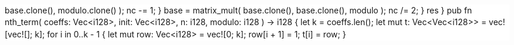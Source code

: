 <span id="cb5-35"><a href="#cb5-35" aria-hidden="true" tabindex="-1"></a>                base<span class="op">.</span>clone()<span class="op">,</span></span>
<span id="cb5-36"><a href="#cb5-36" aria-hidden="true" tabindex="-1"></a>                modulo<span class="op">.</span>clone()</span>
<span id="cb5-37"><a href="#cb5-37" aria-hidden="true" tabindex="-1"></a>            )<span class="op">;</span></span>
<span id="cb5-38"><a href="#cb5-38" aria-hidden="true" tabindex="-1"></a>            nc <span class="op">-=</span> <span class="dv">1</span><span class="op">;</span></span>
<span id="cb5-39"><a href="#cb5-39" aria-hidden="true" tabindex="-1"></a>        <span class="op">}</span></span>
<span id="cb5-40"><a href="#cb5-40" aria-hidden="true" tabindex="-1"></a>        base <span class="op">=</span> matrix_mult(</span>
<span id="cb5-41"><a href="#cb5-41" aria-hidden="true" tabindex="-1"></a>            base<span class="op">.</span>clone()<span class="op">,</span></span>
<span id="cb5-42"><a href="#cb5-42" aria-hidden="true" tabindex="-1"></a>            base<span class="op">.</span>clone()<span class="op">,</span></span>
<span id="cb5-43"><a href="#cb5-43" aria-hidden="true" tabindex="-1"></a>            modulo</span>
<span id="cb5-44"><a href="#cb5-44" aria-hidden="true" tabindex="-1"></a>        )<span class="op">;</span></span>
<span id="cb5-45"><a href="#cb5-45" aria-hidden="true" tabindex="-1"></a>        nc <span class="op">/=</span> <span class="dv">2</span><span class="op">;</span></span>
<span id="cb5-46"><a href="#cb5-46" aria-hidden="true" tabindex="-1"></a>    <span class="op">}</span></span>
<span id="cb5-47"><a href="#cb5-47" aria-hidden="true" tabindex="-1"></a>    res</span>
<span id="cb5-48"><a href="#cb5-48" aria-hidden="true" tabindex="-1"></a><span class="op">}</span></span>
<span id="cb5-49"><a href="#cb5-49" aria-hidden="true" tabindex="-1"></a><span class="kw">pub</span> <span class="kw">fn</span> nth_term(</span>
<span id="cb5-50"><a href="#cb5-50" aria-hidden="true" tabindex="-1"></a>    coeffs<span class="op">:</span> <span class="dt">Vec</span><span class="op">&lt;</span><span class="dt">i128</span><span class="op">&gt;,</span></span>
<span id="cb5-51"><a href="#cb5-51" aria-hidden="true" tabindex="-1"></a>    init<span class="op">:</span> <span class="dt">Vec</span><span class="op">&lt;</span><span class="dt">i128</span><span class="op">&gt;,</span></span>
<span id="cb5-52"><a href="#cb5-52" aria-hidden="true" tabindex="-1"></a>    n<span class="op">:</span> <span class="dt">i128</span><span class="op">,</span></span>
<span id="cb5-53"><a href="#cb5-53" aria-hidden="true" tabindex="-1"></a>    modulo<span class="op">:</span> <span class="dt">i128</span></span>
<span id="cb5-54"><a href="#cb5-54" aria-hidden="true" tabindex="-1"></a>    ) <span class="op">-&gt;</span> <span class="dt">i128</span> <span class="op">{</span></span>
<span id="cb5-55"><a href="#cb5-55" aria-hidden="true" tabindex="-1"></a>    <span class="kw">let</span> k <span class="op">=</span> coeffs<span class="op">.</span>len()<span class="op">;</span></span>
<span id="cb5-56"><a href="#cb5-56" aria-hidden="true" tabindex="-1"></a>    <span class="kw">let</span> <span class="kw">mut</span> t<span class="op">:</span> <span class="dt">Vec</span><span class="op">&lt;</span><span class="dt">Vec</span><span class="op">&lt;</span><span class="dt">i128</span><span class="op">&gt;&gt;</span> <span class="op">=</span> <span class="pp">vec!</span>[<span class="pp">vec!</span>[]<span class="op">;</span> k]<span class="op">;</span></span>
<span id="cb5-57"><a href="#cb5-57" aria-hidden="true" tabindex="-1"></a>    <span class="cf">for</span> i <span class="kw">in</span> <span class="dv">0</span><span class="op">..</span>k <span class="op">-</span> <span class="dv">1</span> <span class="op">{</span></span>
<span id="cb5-58"><a href="#cb5-58" aria-hidden="true" tabindex="-1"></a>        <span class="kw">let</span> <span class="kw">mut</span> row<span class="op">:</span> <span class="dt">Vec</span><span class="op">&lt;</span><span class="dt">i128</span><span class="op">&gt;</span> <span class="op">=</span> <span class="pp">vec!</span>[<span class="dv">0</span><span class="op">;</span> k]<span class="op">;</span></span>
<span id="cb5-59"><a href="#cb5-59" aria-hidden="true" tabindex="-1"></a>        row[i <span class="op">+</span> <span class="dv">1</span>] <span class="op">=</span> <span class="dv">1</span><span class="op">;</span></span>
<span id="cb5-60"><a href="#cb5-60" aria-hidden="true" tabindex="-1"></a>        t[i] <span class="op">=</span> row<span class="op">;</span></span>
<span id="cb5-61"><a href="#cb5-61" aria-hidden="true" tabindex="-1"></a>    <span class="op">}</span></span>